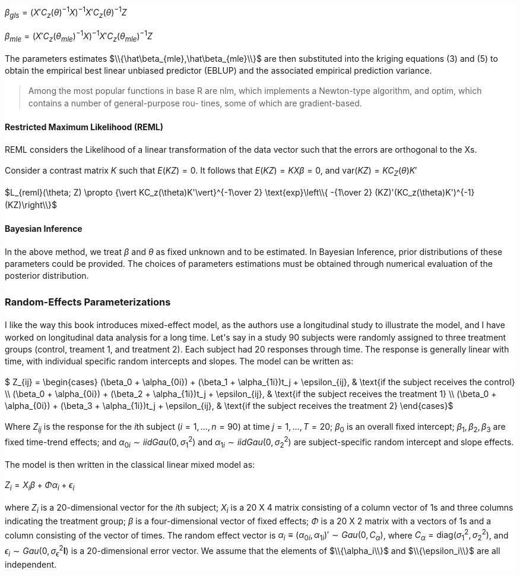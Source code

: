 $\beta_{gls} = (X'C_z(\theta)^{-1}X)^{-1}X'C_z(\theta)^{-1}Z$

$\beta_{mle} = (X'C_z(\theta_{mle})^{-1}X)^{-1}X'C_z(\theta_{mle})^{-1}Z$

The parameters estimates $\\{\hat\beta_{mle},\hat\beta_{mle}\\}$ are then substituted into the kriging equations (3) and (5) to obtain the empirical best linear unbiased predictor (EBLUP) and the associated empirical prediction variance.

> Among the most popular functions in base R are nlm, which implements a Newton-type algorithm, and optim, which contains a number of general-purpose rou- tines, some of which are gradient-based.

#### Restricted Maximum Likelihood (REML)
REML considers the Likelihood of a linear transformation of the data vector such that the errors are orthogonal to the Xs.

Consider a contrast matrix $K$ such that $E(KZ) = 0$. It follows that $E(KZ) = KX\beta =0$, and $\text{var}(KZ) = KC_Z(\theta)K'$

$L_{reml}(\theta; Z) \propto {\vert KC_z(\theta)K'\vert}^{-1\over 2} \text{exp}\left\\{ -{1\over 2} (KZ)'(KC_z(\theta)K')^{-1}(KZ)\right\\}$

#### Bayesian Inference
In the above method, we treat $\beta$ and $\theta$ as fixed unknown and to be estimated. In Bayesian Inference, prior distributions of these parameters could be provided. The choices of parameters estimations must be obtained through numerical evaluation of the posterior distribution.

### Random-Effects Parameterizations
I like the way this book introduces mixed-effect model, as the authors use a longitudinal study to illustrate the model, and I have worked on longitudinal data analysis for a long time. Let's say in a study 90 subjects were randomly assigned to three treatment groups (control, treament 1, and treatment 2). Each subject had 20 responses through time. The response is generally linear with time, with individual specific random intercepts and slopes. The model can be written as:

$ Z_{ij} =
\begin{cases}
(\beta_0 + \alpha_{0i}) + (\beta_1 + \alpha_{1i})t_j + \epsilon_{ij},  & \text{if the subject receives the control} \\\\ 
(\beta_0 + \alpha_{0i}) + (\beta_2 + \alpha_{1i})t_j + \epsilon_{ij},  & \text{if the subject receives the treatment 1} \\\\ 
(\beta_0 + \alpha_{0i}) + (\beta_3 + \alpha_{1i})t_j + \epsilon_{ij},  & \text{if the subject receives the treatment 2}
\end{cases}$

Where $Z_{ij}$ is the response for the $i$th subject ($i = 1, \dots, n =90$) at time $j = 1, \dots, T = 20$; $\beta_0$ is an overall fixed intercept; $\beta_1,\beta_2,\beta_3$ are fixed time-trend effects; and $\alpha_{0i} \sim iidGau(0,\sigma_1^2)$ and $\alpha_{1i} \sim iidGau(0, \sigma_2^2)$ are subject-specific random intercept and slope effects.

The model is then written in the classical linear mixed model as:

$Z_i = X_i\beta + \Phi\alpha_i +\epsilon_i$

where $Z_i$ is a 20-dimensional vector for the $i$th subject; $X_i$ is a 20 X 4 matrix consisting of a column vector of 1s and three columns indicating the treatment group; $\beta$ is a four-dimensional vector of fixed effects; $\Phi$ is a 20 X 2 matrix with a vectors of 1s and a column consisting of the vector of times. The random effect vector is $\alpha_i \equiv (\alpha_{0i},\alpha_{1i})' \sim Gau(0,C_\alpha)$, where $C_\alpha = \text{diag}(\sigma_1^2,\sigma_2^2)$, and $\epsilon_i \sim Gau(0, \sigma_\epsilon^2\mathbf{I})$ is a 20-dimensional error vector. We assume that the elements of $\\{\alpha_i\\}$ and $\\{\epsilon_i\\}$ are all independent.
